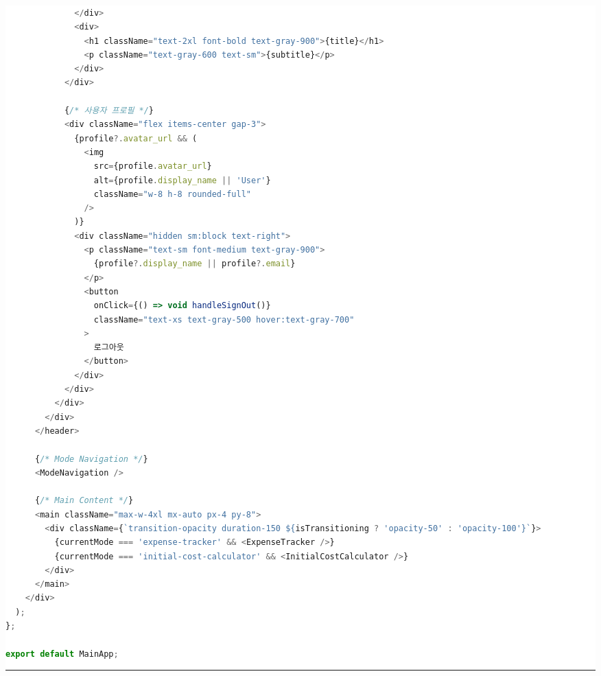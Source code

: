 ```typescript
              </div>
              <div>
                <h1 className="text-2xl font-bold text-gray-900">{title}</h1>
                <p className="text-gray-600 text-sm">{subtitle}</p>
              </div>
            </div>

            {/* 사용자 프로필 */}
            <div className="flex items-center gap-3">
              {profile?.avatar_url && (
                <img
                  src={profile.avatar_url}
                  alt={profile.display_name || 'User'}
                  className="w-8 h-8 rounded-full"
                />
              )}
              <div className="hidden sm:block text-right">
                <p className="text-sm font-medium text-gray-900">
                  {profile?.display_name || profile?.email}
                </p>
                <button
                  onClick={() => void handleSignOut()}
                  className="text-xs text-gray-500 hover:text-gray-700"
                >
                  로그아웃
                </button>
              </div>
            </div>
          </div>
        </div>
      </header>

      {/* Mode Navigation */}
      <ModeNavigation />

      {/* Main Content */}
      <main className="max-w-4xl mx-auto px-4 py-8">
        <div className={`transition-opacity duration-150 ${isTransitioning ? 'opacity-50' : 'opacity-100'}`}>
          {currentMode === 'expense-tracker' && <ExpenseTracker />}
          {currentMode === 'initial-cost-calculator' && <InitialCostCalculator />}
        </div>
      </main>
    </div>
  );
};

export default MainApp;
```

---
